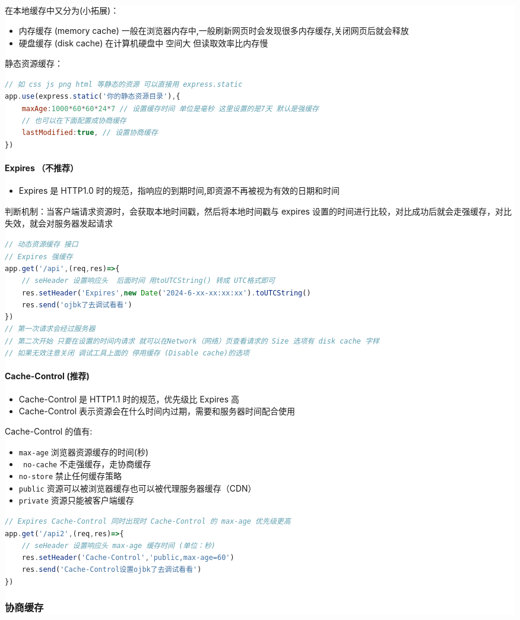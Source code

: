 在本地缓存中又分为(小拓展)：

- 内存缓存 (memory cache) 一般在浏览器内存中,一般刷新网页时会发现很多内存缓存,关闭网页后就会释放
- 硬盘缓存 (disk cache) 在计算机硬盘中 空间大 但读取效率比内存慢

静态资源缓存：

```js
// 如 css js png html 等静态的资源 可以直接用 express.static
app.use(express.static('你的静态资源目录'),{
    maxAge:1000*60*60*24*7 // 设置缓存时间 单位是毫秒 这里设置的是7天 默认是强缓存
    // 也可以在下面配置成协商缓存
    lastModified:true, // 设置协商缓存 
})
```

#### Expires （不推荐）

- Expires 是 HTTP1.0 时的规范，指响应的到期时间,即资源不再被视为有效的日期和时间

判断机制：当客户端请求资源时，会获取本地时间戳，然后将本地时间戳与 expires 设置的时间进行比较，对比成功后就会走强缓存，对比失效，就会对服务器发起请求

```js
// 动态资源缓存 接口
// Expires 强缓存
app.get('/api',(req,res)=>{
    // seHeader 设置响应头  后面时间 用toUTCString() 转成 UTC格式即可
    res.setHeader('Expires',new Date('2024-6-xx-xx:xx:xx').toUTCString()
    res.send('ojbk了去调试看看')
})
// 第一次请求会经过服务器 
// 第二次开始 只要在设置的时间内请求 就可以在Network（网络）页查看请求的 Size 选项有 disk cache 字样
// 如果无效注意关闭 调试工具上面的 停用缓存 (Disable cache)的选项
```

#### Cache-Control (推荐)

- Cache-Control 是 HTTP1.1 时的规范，优先级比 Expires 高
- Cache-Control 表示资源会在什么时间内过期，需要和服务器时间配合使用

Cache-Control 的值有:
- `max-age` 浏览器资源缓存的时间(秒)
- ` no-cache` 不走强缓存，走协商缓存
- `no-store` 禁止任何缓存策略
- `public` 资源可以被浏览器缓存也可以被代理服务器缓存（CDN）
- `private` 资源只能被客户端缓存

```js
// Expires Cache-Control 同时出现时 Cache-Control 的 max-age 优先级更高
app.get('/api2',(req,res)=>{
    // seHeader 设置响应头 max-age 缓存时间 (单位：秒)
    res.setHeader('Cache-Control','public,max-age=60')
    res.send('Cache-Control设置ojbk了去调试看看')
})
```

### 协商缓存
